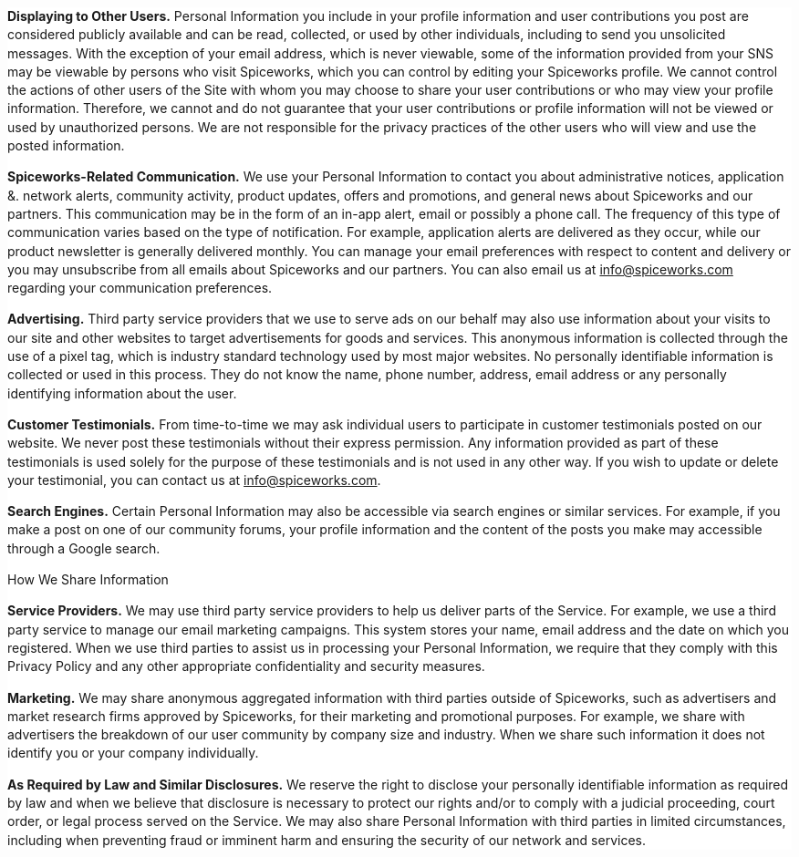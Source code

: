 **Displaying to Other Users.** Personal Information you include in your profile information and user contributions you post are considered publicly available and can be read, collected, or used by other individuals, including to send you unsolicited messages. With the exception of your email address, which is never viewable, some of the information provided from your SNS may be viewable by persons who visit Spiceworks, which you can control by editing your Spiceworks profile. We cannot control the actions of other users of the Site with whom you may choose to share your user contributions or who may view your profile information. Therefore, we cannot and do not guarantee that your user contributions or profile information will not be viewed or used by unauthorized persons. We are not responsible for the privacy practices of the other users who will view and use the posted information.

**Spiceworks-Related Communication.** We use your Personal Information to contact you about administrative notices, application &. network alerts, community activity, product updates, offers and promotions, and general news about Spiceworks and our partners. This communication may be in the form of an in-app alert, email or possibly a phone call. The frequency of this type of communication varies based on the type of notification. For example, application alerts are delivered as they occur, while our product newsletter is generally delivered monthly. You can manage your email preferences with respect to content and delivery or you may unsubscribe from all emails about Spiceworks and our partners. You can also email us at info@spiceworks.com regarding your communication preferences.

**Advertising.** Third party service providers that we use to serve ads on our behalf may also use information about your visits to our site and other websites to target advertisements for goods and services. This anonymous information is collected through the use of a pixel tag, which is industry standard technology used by most major websites. No personally identifiable information is collected or used in this process. They do not know the name, phone number, address, email address or any personally identifying information about the user.

**Customer Testimonials.** From time-to-time we may ask individual users to participate in customer testimonials posted on our website. We never post these testimonials without their express permission. Any information provided as part of these testimonials is used solely for the purpose of these testimonials and is not used in any other way. If you wish to update or delete your testimonial, you can contact us at info@spiceworks.com.

**Search Engines.** Certain Personal Information may also be accessible via search engines or similar services. For example, if you make a post on one of our community forums, your profile information and the content of the posts you make may accessible through a Google search.

How We Share Information

**Service Providers.** We may use third party service providers to help us deliver parts of the Service. For example, we use a third party service to manage our email marketing campaigns. This system stores your name, email address and the date on which you registered. When we use third parties to assist us in processing your Personal Information, we require that they comply with this Privacy Policy and any other appropriate confidentiality and security measures.

**Marketing.** We may share anonymous aggregated information with third parties outside of Spiceworks, such as advertisers and market research firms approved by Spiceworks, for their marketing and promotional purposes. For example, we share with advertisers the breakdown of our user community by company size and industry. When we share such information it does not identify you or your company individually.

**As Required by Law and Similar Disclosures.** We reserve the right to disclose your personally identifiable information as required by law and when we believe that disclosure is necessary to protect our rights and/or to comply with a judicial proceeding, court order, or legal process served on the Service. We may also share Personal Information with third parties in limited circumstances, including when preventing fraud or imminent harm and ensuring the security of our network and services.
